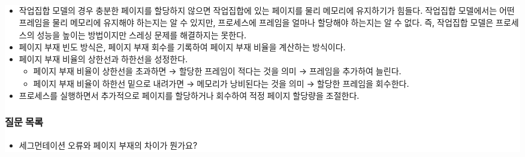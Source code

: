 - 작업집합 모델의 경우 충분한 페이지를 할당하지 않으면 작업집합에 있는 페이지를 물리 메모리에 유지하기가 힘들다. 작업집합 모델에서는 어떤 프레임을 물리 메모리에 유지해야 하는지는 알 수 있지만, 프로세스에 프레임을 얼마나 할당해야 하는지는 알 수 없다. 즉, 작업집합 모델은 프로세스의 성능을 높이는 방법이지만 스레싱 문제를 해결하지는 못한다.
- 페이지 부재 빈도 방식은, 페이지 부재 회수를 기록하여 페이지 부재 비율을 계산하는 방식이다.
- 페이지 부재 비율의 상한선과 하한선을 성정한다.
    - 페이지 부재 비율이 상한선을 초과하면 → 할당한 프레임이 적다는 것을 의미 → 프레임을 추가하여 늘린다.
    - 페이지 부재 비율이 하한선 밑으로 내려가면 → 메모리가 낭비된다는 것을 의미 → 할당한 프레임을 회수한다.
- 프로세스를 실행하면서 추가적으로 페이지를 할당하거나 회수하여 적정 페이지 할당량을 조절한다.

### 질문 목록

- 세그먼테이션 오류와 페이지 부재의 차이가 뭔가요?